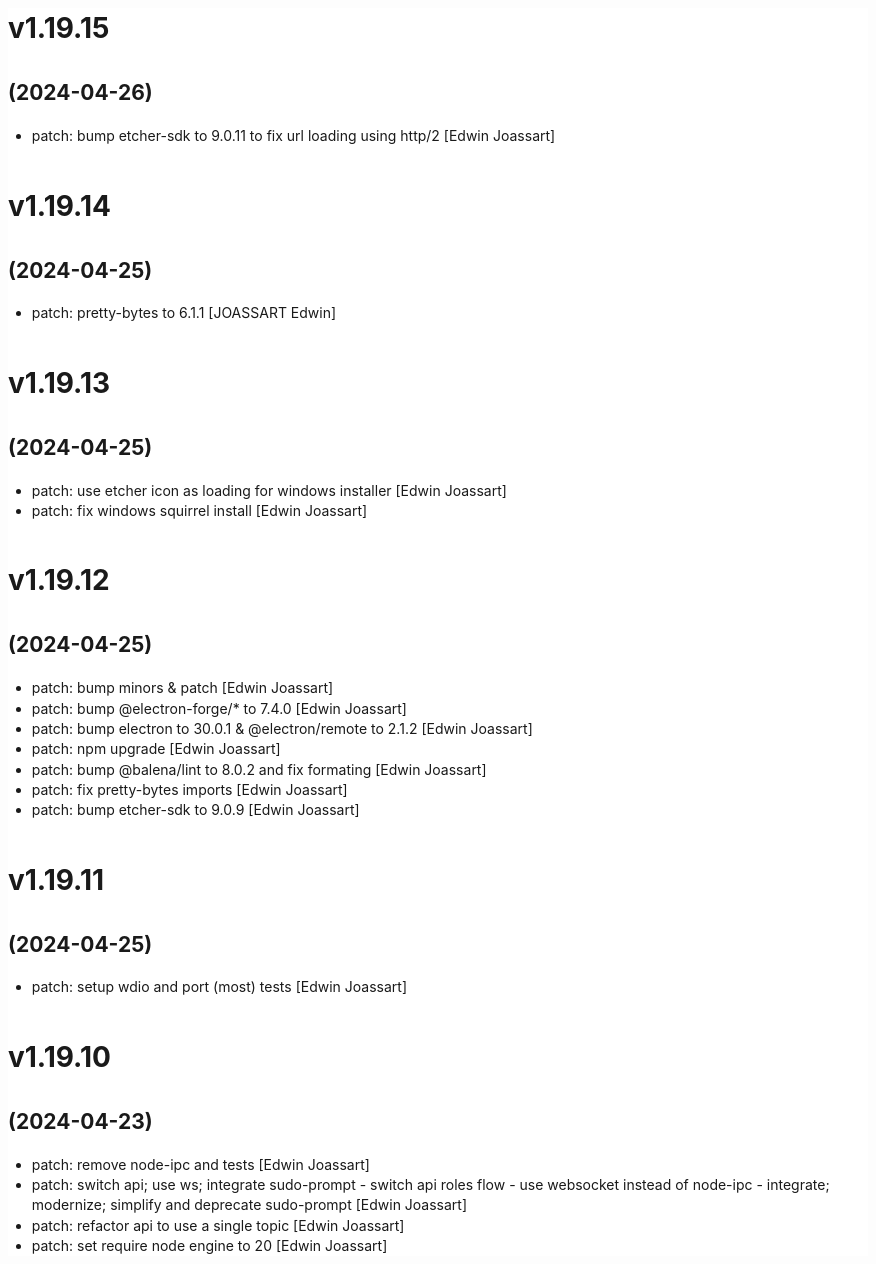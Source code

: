 # v1.19.15
## (2024-04-26)

* patch: bump etcher-sdk to 9.0.11 to fix url loading using http/2 [Edwin Joassart]

# v1.19.14
## (2024-04-25)

* patch: pretty-bytes to 6.1.1 [JOASSART Edwin]

# v1.19.13
## (2024-04-25)

* patch: use etcher icon as loading for windows installer [Edwin Joassart]
* patch: fix windows squirrel install [Edwin Joassart]

# v1.19.12
## (2024-04-25)

* patch: bump minors & patch [Edwin Joassart]
* patch: bump @electron-forge/* to 7.4.0 [Edwin Joassart]
* patch: bump electron to 30.0.1 & @electron/remote to 2.1.2 [Edwin Joassart]
* patch: npm upgrade [Edwin Joassart]
* patch: bump @balena/lint to 8.0.2 and fix formating [Edwin Joassart]
* patch: fix pretty-bytes imports [Edwin Joassart]
* patch: bump etcher-sdk to 9.0.9 [Edwin Joassart]

# v1.19.11
## (2024-04-25)

* patch: setup wdio and port (most) tests [Edwin Joassart]

# v1.19.10
## (2024-04-23)

* patch: remove node-ipc and tests [Edwin Joassart]
* patch: switch api; use ws; integrate sudo-prompt - switch api roles flow - use websocket instead of node-ipc - integrate; modernize; simplify and deprecate sudo-prompt [Edwin Joassart]
* patch: refactor api to use a single topic [Edwin Joassart]
* patch: set require node engine to 20 [Edwin Joassart]
